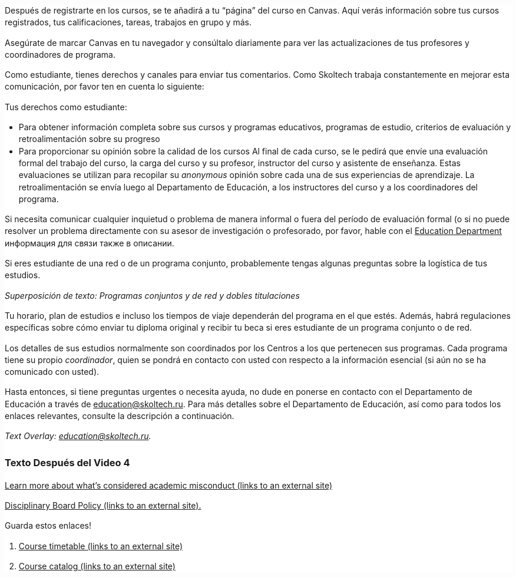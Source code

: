Después de registrarte en los cursos, se te añadirá a tu “página” del curso en Canvas. Aquí verás información sobre tus cursos registrados, tus calificaciones, tareas, trabajos en grupo y más.

Asegúrate de marcar Canvas en tu navegador y consúltalo diariamente para ver las actualizaciones de tus profesores y coordinadores de programa.

Como estudiante, tienes derechos y canales para enviar tus comentarios.  Como Skoltech trabaja constantemente en mejorar esta comunicación, por favor ten en cuenta lo siguiente:

Tus derechos como estudiante:

* Para obtener información completa sobre sus cursos y programas educativos, programas de estudio, criterios de evaluación y retroalimentación sobre su progreso
* Para proporcionar su opinión sobre la calidad de los cursos
Al final de cada curso, se le pedirá que envíe una evaluación formal del trabajo del curso, la carga del curso y su profesor, instructor del curso y asistente de enseñanza. Estas evaluaciones se utilizan para recopilar su *anonymous* opinión sobre cada una de sus experiencias de aprendizaje. La retroalimentación se envía luego al Departamento de Educación, a los instructores del curso y a los coordinadores del programa.

Si necesita comunicar cualquier inquietud o problema de manera informal o fuera del período de evaluación formal (o si no puede resolver un problema directamente con su asesor de investigación o profesorado, por favor, hable con el [Education Department](https://helpdesk.skoltech.ru/servicedesk/customer/portal/21) информация для связи также в описании.

Si eres estudiante de una red o de un programa conjunto, probablemente tengas algunas preguntas sobre la logística de tus estudios.

*Superposición de texto: Programas conjuntos y de red y dobles titulaciones*

Tu horario, plan de estudios e incluso los tiempos de viaje dependerán del programa en el que estés. Además, habrá regulaciones específicas sobre cómo enviar tu diploma original y recibir tu beca si eres estudiante de un programa conjunto o de red.

Los detalles de sus estudios normalmente son coordinados por los Centros a los que pertenecen sus programas. Cada programa tiene su propio *coordinador*, quien se pondrá en contacto con usted con respecto a la información esencial (si aún no se ha comunicado con usted).

Hasta entonces, si tiene preguntas urgentes o necesita ayuda, no dude en ponerse en contacto con el Departamento de Educación a través de [education@skoltech.ru](mailto:education@skoltech.ru). Para más detalles sobre el Departamento de Educación, así como para todos los enlaces relevantes, consulte la descripción a continuación.

*Text Overlay: education@skoltech.ru.*

### Texto Después del Video 4

[Learn more about what’s considered academic misconduct (links to an external site)](https://www.skoltech.ru/app/data/uploads/sites/2/2015/04/1.-STUDENT-ACADEMIC-INTEGRITY-REGULATIONS.pdf)

[Disciplinary Board Policy (links to an external site).](http://www.skoltech.ru/app/data/uploads/sites/2/2015/04/DISCIPLINARY-BOARD-POLICY.pdf)

Guarda estos enlaces\!

1) [Course timetable (links to an external site)](https://schedule.skoltech.ru/)

2) [Course catalog (links to an external site)](https://www.skoltech.ru/en/education/course-catalog/)
